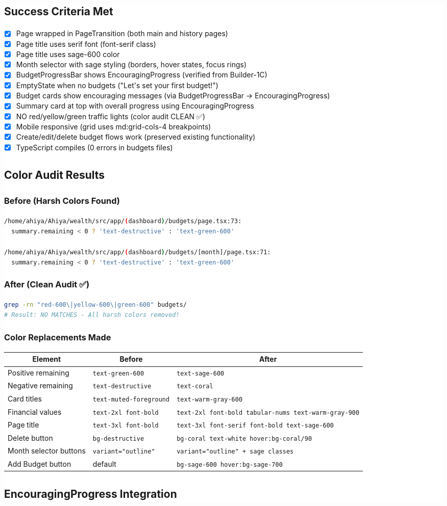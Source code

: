 ## Success Criteria Met
- [x] Page wrapped in PageTransition (both main and history pages)
- [x] Page title uses serif font (font-serif class)
- [x] Page title uses sage-600 color
- [x] Month selector with sage styling (borders, hover states, focus rings)
- [x] BudgetProgressBar shows EncouragingProgress (verified from Builder-1C)
- [x] EmptyState when no budgets ("Let's set your first budget!")
- [x] Budget cards show encouraging messages (via BudgetProgressBar → EncouragingProgress)
- [x] Summary card at top with overall progress using EncouragingProgress
- [x] NO red/yellow/green traffic lights (color audit CLEAN ✅)
- [x] Mobile responsive (grid uses md:grid-cols-4 breakpoints)
- [x] Create/edit/delete budget flows work (preserved existing functionality)
- [x] TypeScript compiles (0 errors in budgets files)

## Color Audit Results

### Before (Harsh Colors Found)
```bash
/home/ahiya/Ahiya/wealth/src/app/(dashboard)/budgets/page.tsx:73:
  summary.remaining < 0 ? 'text-destructive' : 'text-green-600'

/home/ahiya/Ahiya/wealth/src/app/(dashboard)/budgets/[month]/page.tsx:71:
  summary.remaining < 0 ? 'text-destructive' : 'text-green-600'
```

### After (Clean Audit ✅)
```bash
grep -rn "red-600\|yellow-600\|green-600" budgets/
# Result: NO MATCHES - All harsh colors removed!
```

### Color Replacements Made
| Element | Before | After |
|---------|--------|-------|
| Positive remaining | `text-green-600` | `text-sage-600` |
| Negative remaining | `text-destructive` | `text-coral` |
| Card titles | `text-muted-foreground` | `text-warm-gray-600` |
| Financial values | `text-2xl font-bold` | `text-2xl font-bold tabular-nums text-warm-gray-900` |
| Page title | `text-3xl font-bold` | `text-3xl font-serif font-bold text-sage-600` |
| Delete button | `bg-destructive` | `bg-coral text-white hover:bg-coral/90` |
| Month selector buttons | `variant="outline"` | `variant="outline" + sage classes` |
| Add Budget button | default | `bg-sage-600 hover:bg-sage-700` |

## EncouragingProgress Integration
